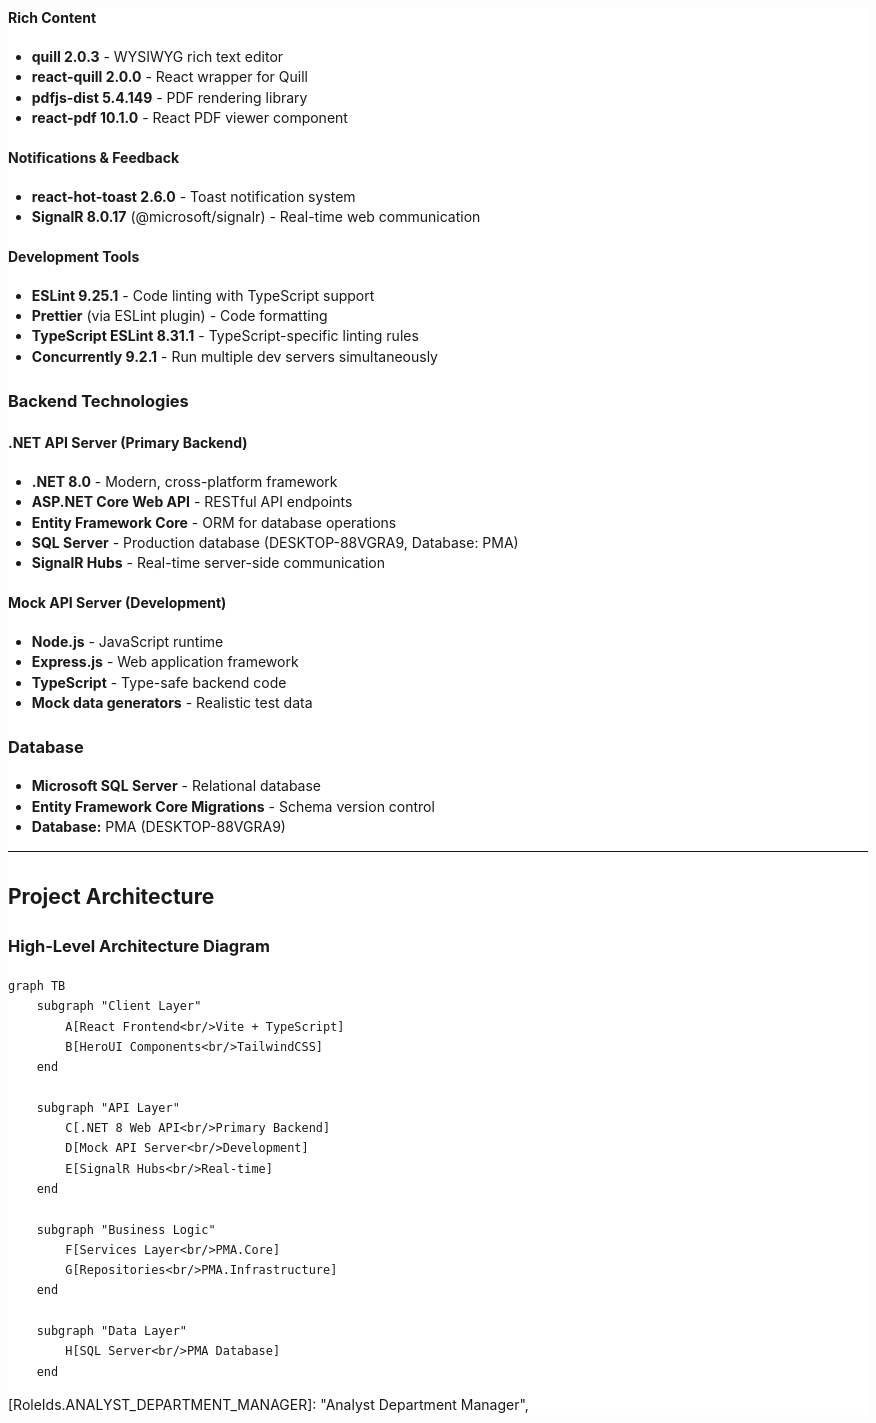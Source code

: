 #### Rich Content
- **quill 2.0.3** - WYSIWYG rich text editor
- **react-quill 2.0.0** - React wrapper for Quill
- **pdfjs-dist 5.4.149** - PDF rendering library
- **react-pdf 10.1.0** - React PDF viewer component

#### Notifications & Feedback
- **react-hot-toast 2.6.0** - Toast notification system
- **SignalR 8.0.17** (@microsoft/signalr) - Real-time web communication

#### Development Tools
- **ESLint 9.25.1** - Code linting with TypeScript support
- **Prettier** (via ESLint plugin) - Code formatting
- **TypeScript ESLint 8.31.1** - TypeScript-specific linting rules
- **Concurrently 9.2.1** - Run multiple dev servers simultaneously

### Backend Technologies

#### .NET API Server (Primary Backend)
- **.NET 8.0** - Modern, cross-platform framework
- **ASP.NET Core Web API** - RESTful API endpoints
- **Entity Framework Core** - ORM for database operations
- **SQL Server** - Production database (DESKTOP-88VGRA9, Database: PMA)
- **SignalR Hubs** - Real-time server-side communication

#### Mock API Server (Development)
- **Node.js** - JavaScript runtime
- **Express.js** - Web application framework
- **TypeScript** - Type-safe backend code
- **Mock data generators** - Realistic test data

### Database
- **Microsoft SQL Server** - Relational database
- **Entity Framework Core Migrations** - Schema version control
- **Database:** PMA (DESKTOP-88VGRA9)

---

## Project Architecture

### High-Level Architecture Diagram

```mermaid
graph TB
    subgraph "Client Layer"
        A[React Frontend<br/>Vite + TypeScript]
        B[HeroUI Components<br/>TailwindCSS]
    end
    
    subgraph "API Layer"
        C[.NET 8 Web API<br/>Primary Backend]
        D[Mock API Server<br/>Development]
        E[SignalR Hubs<br/>Real-time]
    end
    
    subgraph "Business Logic"
        F[Services Layer<br/>PMA.Core]
        G[Repositories<br/>PMA.Infrastructure]
    end
    
    subgraph "Data Layer"
        H[SQL Server<br/>PMA Database]
    end
```

  [RoleIds.ADMINISTRATOR]: "Administrator",
  [RoleIds.ANALYST_DEPARTMENT_MANAGER]: "Analyst Department Manager",